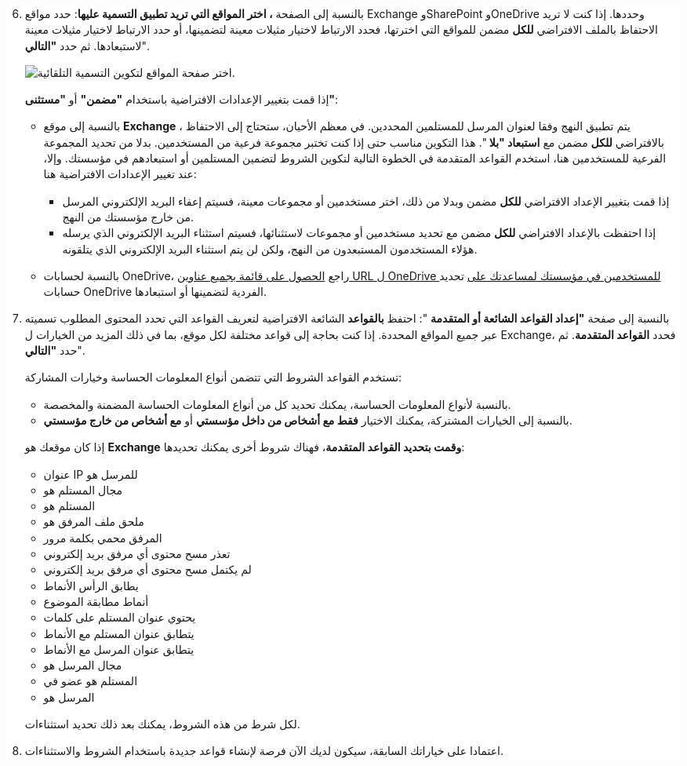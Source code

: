 6. بالنسبة إلى الصفحة **، اختر المواقع التي تريد تطبيق التسمية عليها**: حدد مواقع Exchange وSharePoint وOneDrive وحددها. إذا كنت لا تريد الاحتفاظ بالملف الافتراضي **للكل** مضمن للمواقع التي اخترتها، فحدد الارتباط لاختيار مثيلات معينة لتضمينها، أو حدد الارتباط لاختيار مثيلات معينة لاستبعادها. ثم حدد **"التالي**".

    ![اختر صفحة المواقع لتكوين التسمية التلقائية.](../media/locations-auto-labeling-wizard.png)
    
    إذا قمت بتغيير الإعدادات الافتراضية باستخدام **"مضمن"** أو **"مستثنى"**:
    
    - بالنسبة إلى موقع **Exchange** ، يتم تطبيق النهج وفقا لعنوان المرسل للمستلمين المحددين. في معظم الأحيان، ستحتاج إلى الاحتفاظ بالافتراضي **للكل** مضمن مع **استبعاد "بلا** ". هذا التكوين مناسب حتى إذا كنت تختبر مجموعة فرعية من المستخدمين. بدلا من تحديد المجموعة الفرعية للمستخدمين هنا، استخدم القواعد المتقدمة في الخطوة التالية لتكوين الشروط لتضمين المستلمين أو استبعادهم في مؤسستك. وإلا، عند تغيير الإعدادات الافتراضية هنا:
        -  إذا قمت بتغيير الإعداد الافتراضي **للكل** مضمن وبدلا من ذلك، اختر مستخدمين أو مجموعات معينة، فسيتم إعفاء البريد الإلكتروني المرسل من خارج مؤسستك من النهج. 
        -  إذا احتفظت بالإعداد الافتراضي **للكل** مضمن مع تحديد مستخدمين أو مجموعات لاستثنائها، فسيتم استثناء البريد الإلكتروني الذي يرسله هؤلاء المستخدمون المستبعدون من النهج، ولكن لن يتم استثناء البريد الإلكتروني الذي يتلقونه.
    
    - بالنسبة لحسابات OneDrive، راجع [الحصول على قائمة بجميع عناوين URL ل OneDrive للمستخدمين في مؤسستك لمساعدتك على](/onedrive/list-onedrive-urls) تحديد حسابات OneDrive الفردية لتضمينها أو استبعادها.

7. بالنسبة إلى صفحة **"إعداد القواعد الشائعة أو المتقدمة** ": احتفظ **بالقواعد** الشائعة الافتراضية لتعريف القواعد التي تحدد المحتوى المطلوب تسميته عبر جميع المواقع المحددة. إذا كنت بحاجة إلى قواعد مختلفة لكل موقع، بما في ذلك المزيد من الخيارات ل Exchange، فحدد **القواعد المتقدمة**. ثم حدد **"التالي**".

    تستخدم القواعد الشروط التي تتضمن أنواع المعلومات الحساسة وخيارات المشاركة:
    - بالنسبة لأنواع المعلومات الحساسة، يمكنك تحديد كل من أنواع المعلومات الحساسة المضمنة والمخصصة.
    - بالنسبة إلى الخيارات المشتركة، يمكنك الاختيار **فقط مع أشخاص من داخل مؤسستي** أو **مع أشخاص من خارج مؤسستي**.

    إذا كان موقعك هو **Exchange** **وقمت بتحديد القواعد المتقدمة**، فهناك شروط أخرى يمكنك تحديدها:
    - عنوان IP للمرسل هو
    - مجال المستلم هو
    - المستلم هو
    - ملحق ملف المرفق هو
    - المرفق محمي بكلمة مرور
    - تعذر مسح محتوى أي مرفق بريد إلكتروني
    - لم يكتمل مسح محتوى أي مرفق بريد إلكتروني
    - يطابق الرأس الأنماط
    - أنماط مطابقة الموضوع
    - يحتوي عنوان المستلم على كلمات
    - يتطابق عنوان المستلم مع الأنماط
    - يتطابق عنوان المرسل مع الأنماط
    - مجال المرسل هو
    - المستلم هو عضو في
    - المرسل هو

    لكل شرط من هذه الشروط، يمكنك بعد ذلك تحديد استثناءات.

8. اعتمادا على خياراتك السابقة، سيكون لديك الآن فرصة لإنشاء قواعد جديدة باستخدام الشروط والاستثناءات.
